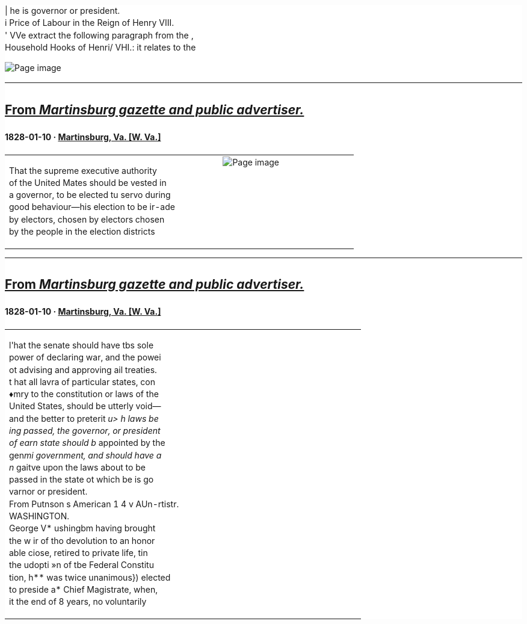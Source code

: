 | he is governor or president.  
i Price of Labour in the Reign of Henry VIII.  
&#x27; VVe extract the following paragraph from the ,  
Household Hooks of Henri/ VHI.: it relates to the 
</td><td style="width: 50%; max-height: 75%; margin: auto; display: block;">
<img alt="Page image" src="https://tile.loc.gov/image-services/iiif/service:ndnp:vi:batch_vi_isotopes_ver01:data:sn85025006:00414216389:1827112101:0364/pct:62.06021650879567,41.513412205692866,19.27153811456924,21.978837218382726/!600,600/0/default.jpg"/>
</td>
</tr></table>

---

## [From _Martinsburg gazette and public advertiser._](https://www.loc.gov/resource/sn85059526/1828-01-10/ed-1/?sp=1)

#### 1828-01-10 &middot; [Martinsburg, Va. [W. Va.]](http://dbpedia.org/resource/Martinsburg%2C_West_Virginia)

<table style="width: 100%;"><tr><td style="width: 50%">

  
That the supreme executive authority  
of the United Mates should be vested in  
a governor, to be elected tu servo during  
good behaviour—his election to be ir-ade  
by electors, chosen by electors chosen  
by the people in the election districts
</td><td style="width: 50%; max-height: 75%; margin: auto; display: block;">
<img alt="Page image" src="https://tile.loc.gov/image-services/iiif/service:ndnp:wvu:batch_wvu_boros_ver02:data:sn85059526:00393348926:1828011001:0435/pct:39.33659366361897,93.92633773453787,17.632362321922177,4.131341209173037/!600,600/0/default.jpg"/>
</td>
</tr></table>

---

## [From _Martinsburg gazette and public advertiser._](https://www.loc.gov/resource/sn85059526/1828-01-10/ed-1/?sp=1)

#### 1828-01-10 &middot; [Martinsburg, Va. [W. Va.]](http://dbpedia.org/resource/Martinsburg%2C_West_Virginia)

<table style="width: 100%;"><tr><td style="width: 50%">

  
l&#x27;hat the senate should have tbs sole  
power of declaring war, and the powei  
ot advising and approving ail treaties.  
t hat all lavra of particular states, con  
♦mry to the constitution or laws of the  
United States, should be utterly void—­  
and the better to preterit *u&gt; h laws be­  
ing passed, the governor, or president  
of earn state should b* appointed by the  
gen*mi government, and should have a  
n* gaitve upon the laws about to be  
passed in the state ot which be is go  
varnor or president.  
From Putnson s American 1 4 v AUn-rtistr.  
WASHINGTON.  
George V* ushingbm having brought  
the w ir of tho devolution to an honor  
able ciose, retired to private life, tin  
the udopti »n of tbe Federal Constitu­  
tion, h** was twice unanimous}) elected  
to preside a* Chief Magistrate, when,  
it the end of 8 years, no voluntarily  
